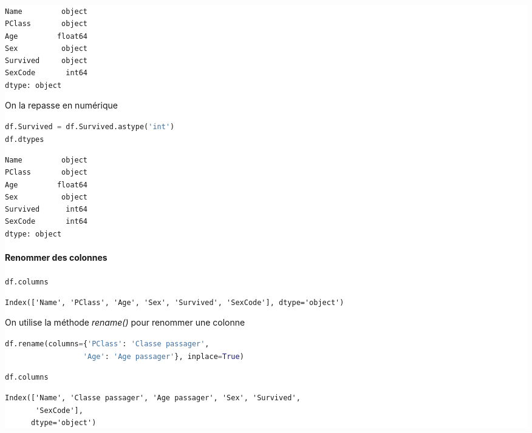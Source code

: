 


    Name         object
    PClass       object
    Age         float64
    Sex          object
    Survived     object
    SexCode       int64
    dtype: object



On la repasse en numérique


```python
df.Survived = df.Survived.astype('int')
df.dtypes
```




    Name         object
    PClass       object
    Age         float64
    Sex          object
    Survived      int64
    SexCode       int64
    dtype: object



#### Renommer des colonnes


```python
df.columns
```




    Index(['Name', 'PClass', 'Age', 'Sex', 'Survived', 'SexCode'], dtype='object')



On utilise la méthode *rename()* pour renommer une colonne


```python
df.rename(columns={'PClass': 'Classe passager',
                  'Age': 'Age passager'}, inplace=True)
```


```python
df.columns
```




    Index(['Name', 'Classe passager', 'Age passager', 'Sex', 'Survived',
           'SexCode'],
          dtype='object')
